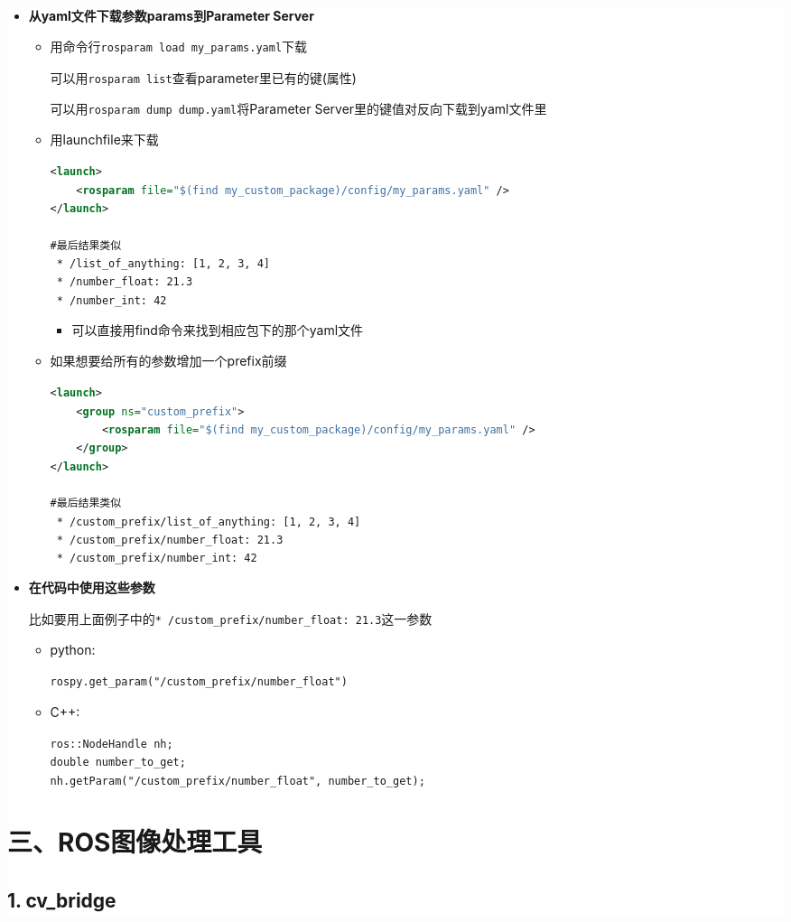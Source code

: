 - **从yaml文件下载参数params到Parameter Server**

  - 用命令行`rosparam load my_params.yaml`下载

    可以用`rosparam list`查看parameter里已有的键(属性)

    可以用`rosparam dump dump.yaml`将Parameter Server里的键值对反向下载到yaml文件里

  - 用launchfile来下载

    ```xml
    <launch>
        <rosparam file="$(find my_custom_package)/config/my_params.yaml" />
    </launch>
    
    #最后结果类似
     * /list_of_anything: [1, 2, 3, 4]
     * /number_float: 21.3
     * /number_int: 42
    ```
    
    - 可以直接用find命令来找到相应包下的那个yaml文件
    
  - 如果想要给所有的参数增加一个prefix前缀
    
    ```xml
    <launch>
        <group ns="custom_prefix">
            <rosparam file="$(find my_custom_package)/config/my_params.yaml" />
        </group>
    </launch>
    
    #最后结果类似
     * /custom_prefix/list_of_anything: [1, 2, 3, 4]
     * /custom_prefix/number_float: 21.3
     * /custom_prefix/number_int: 42
    ```
  
- **在代码中使用这些参数**
  
  比如要用上面例子中的`* /custom_prefix/number_float: 21.3`这一参数
  
  - python:
  
    `rospy.get_param("/custom_prefix/number_float")`
  
  - C++:
  
    ```
    ros::NodeHandle nh;
    double number_to_get;
    nh.getParam("/custom_prefix/number_float", number_to_get);
    ```
  
# 三、ROS图像处理工具

## 1. cv_bridge
